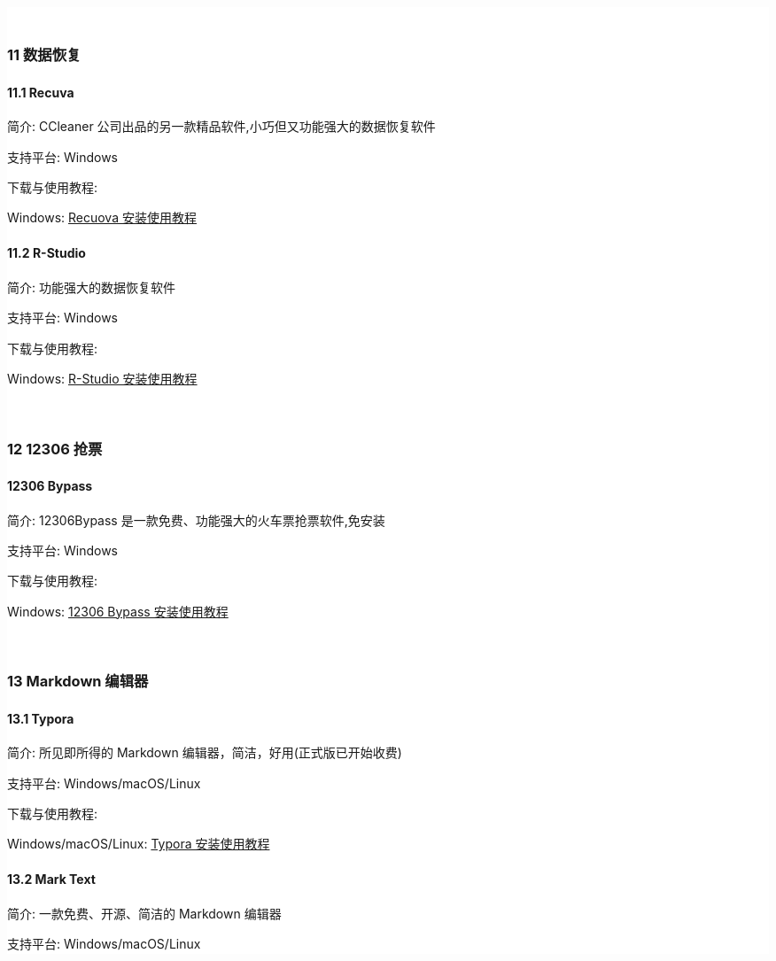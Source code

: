 ​    

### 11 数据恢复

#### 11.1 Recuva

简介: CCleaner 公司出品的另一款精品软件,小巧但又功能强大的数据恢复软件  

支持平台: Windows  

下载与使用教程:  

Windows: [Recuova 安装使用教程](./Windows/11.1.windows.recuva.md "./Windows/11.1.windows.recuva.md")  

#### 11.2 R-Studio

简介: 功能强大的数据恢复软件  

支持平台: Windows  

下载与使用教程:  

Windows: [R-Studio 安装使用教程](./Windows/11.2.windows.rstudio.md "./Windows/11.2.windows.rstudio.md")  

​    

### 12 12306 抢票

#### 12306 Bypass

简介: 12306Bypass 是一款免费、功能强大的火车票抢票软件,免安装  

支持平台: Windows  

下载与使用教程:  

Windows: [12306 Bypass 安装使用教程](./Windows/12.1.windows.12306bypass.md "./Windows/12.1.windows.12306bypass.md")  

​    

### 13 Markdown 编辑器

#### 13.1 Typora

简介: 所见即所得的 Markdown 编辑器，简洁，好用(正式版已开始收费)  

支持平台: Windows/macOS/Linux  

下载与使用教程:  

Windows/macOS/Linux: [Typora 安装使用教程](./Windows/13.1.windows.typora.md "./Windows/13.1.windows.typora.md")  

#### 13.2 Mark Text

简介: 一款免费、开源、简洁的 Markdown 编辑器  

支持平台: Windows/macOS/Linux  
